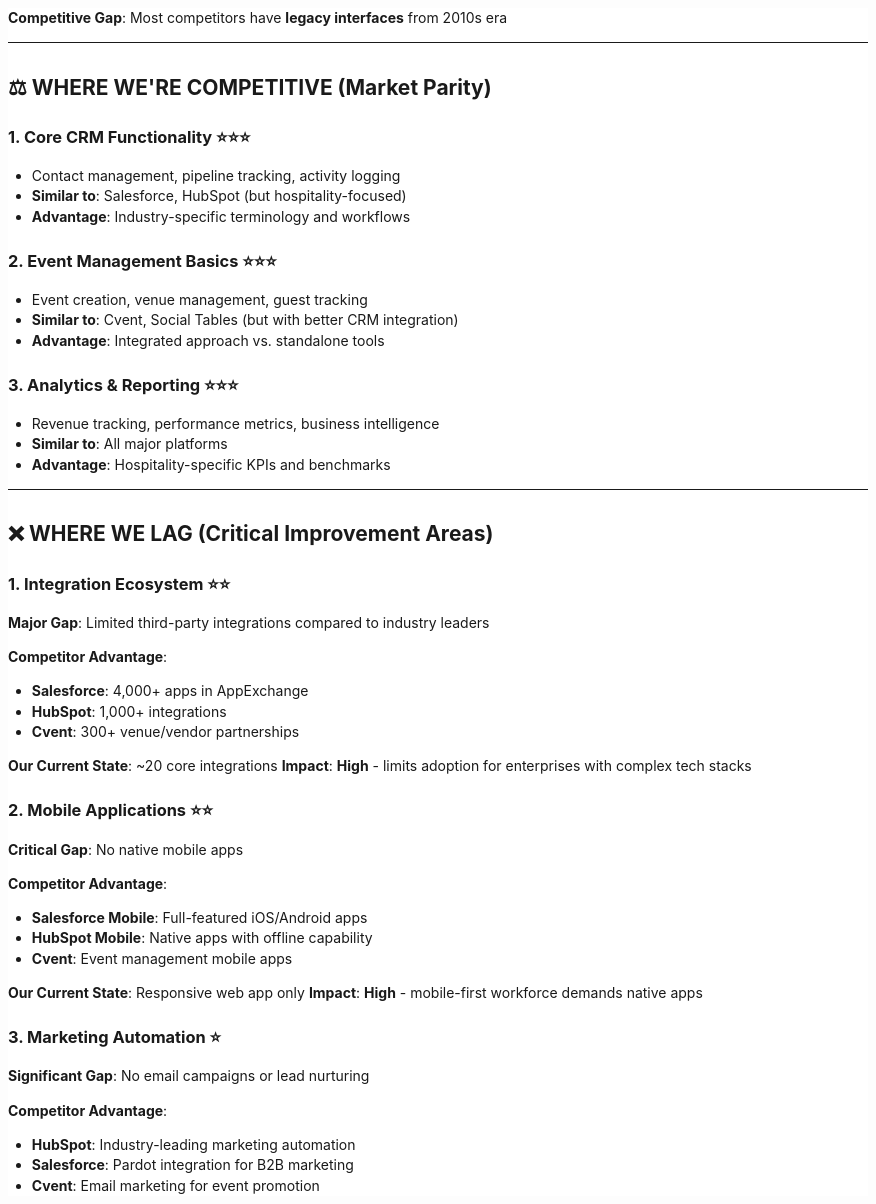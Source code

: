 **Competitive Gap**: Most competitors have **legacy interfaces** from 2010s era

---

## ⚖️ WHERE WE'RE COMPETITIVE (Market Parity)

### 1. **Core CRM Functionality** ⭐⭐⭐
- Contact management, pipeline tracking, activity logging
- **Similar to**: Salesforce, HubSpot (but hospitality-focused)
- **Advantage**: Industry-specific terminology and workflows

### 2. **Event Management Basics** ⭐⭐⭐
- Event creation, venue management, guest tracking
- **Similar to**: Cvent, Social Tables (but with better CRM integration)
- **Advantage**: Integrated approach vs. standalone tools

### 3. **Analytics & Reporting** ⭐⭐⭐
- Revenue tracking, performance metrics, business intelligence
- **Similar to**: All major platforms
- **Advantage**: Hospitality-specific KPIs and benchmarks

---

## ❌ WHERE WE LAG (Critical Improvement Areas)

### 1. **Integration Ecosystem** ⭐⭐
**Major Gap**: Limited third-party integrations compared to industry leaders

**Competitor Advantage**:
- **Salesforce**: 4,000+ apps in AppExchange
- **HubSpot**: 1,000+ integrations
- **Cvent**: 300+ venue/vendor partnerships

**Our Current State**: ~20 core integrations
**Impact**: **High** - limits adoption for enterprises with complex tech stacks

### 2. **Mobile Applications** ⭐⭐
**Critical Gap**: No native mobile apps

**Competitor Advantage**:
- **Salesforce Mobile**: Full-featured iOS/Android apps
- **HubSpot Mobile**: Native apps with offline capability
- **Cvent**: Event management mobile apps

**Our Current State**: Responsive web app only
**Impact**: **High** - mobile-first workforce demands native apps

### 3. **Marketing Automation** ⭐
**Significant Gap**: No email campaigns or lead nurturing

**Competitor Advantage**:
- **HubSpot**: Industry-leading marketing automation
- **Salesforce**: Pardot integration for B2B marketing
- **Cvent**: Email marketing for event promotion
